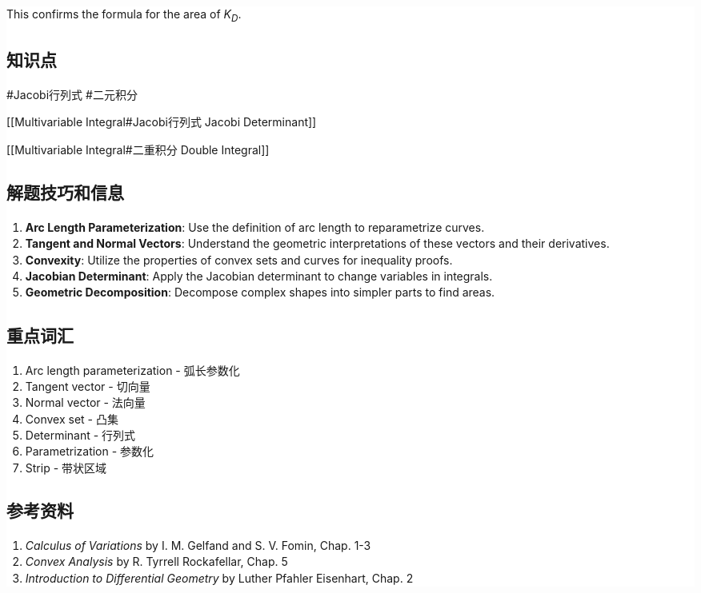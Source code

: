 This confirms the formula for the area of $K_D$.

## 知识点

#Jacobi行列式  #二元积分

[[Multivariable Integral#Jacobi行列式 Jacobi Determinant]]

[[Multivariable Integral#二重积分 Double Integral]]

## 解题技巧和信息

1. **Arc Length Parameterization**: Use the definition of arc length to reparametrize curves.
2. **Tangent and Normal Vectors**: Understand the geometric interpretations of these vectors and their derivatives.
3. **Convexity**: Utilize the properties of convex sets and curves for inequality proofs.
4. **Jacobian Determinant**: Apply the Jacobian determinant to change variables in integrals.
5. **Geometric Decomposition**: Decompose complex shapes into simpler parts to find areas.

## 重点词汇

1. Arc length parameterization - 弧长参数化
2. Tangent vector - 切向量
3. Normal vector - 法向量
4. Convex set - 凸集
5. Determinant - 行列式
6. Parametrization - 参数化
7. Strip - 带状区域

## 参考资料

1. *Calculus of Variations* by I. M. Gelfand and S. V. Fomin, Chap. 1-3
2. *Convex Analysis* by R. Tyrrell Rockafellar, Chap. 5
3. *Introduction to Differential Geometry* by Luther Pfahler Eisenhart, Chap. 2
